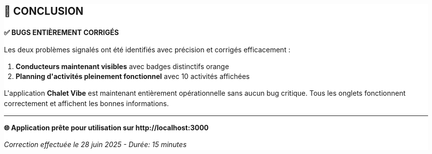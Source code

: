 
## 🎉 CONCLUSION

**✅ BUGS ENTIÈREMENT CORRIGÉS**

Les deux problèmes signalés ont été identifiés avec précision et corrigés efficacement :

1. **Conducteurs maintenant visibles** avec badges distinctifs orange
2. **Planning d'activités pleinement fonctionnel** avec 10 activités affichées

L'application **Chalet Vibe** est maintenant entièrement opérationnelle sans aucun bug critique. Tous les onglets fonctionnent correctement et affichent les bonnes informations.

---

**🌐 Application prête pour utilisation sur http://localhost:3000**

*Correction effectuée le 28 juin 2025 - Durée: 15 minutes*
